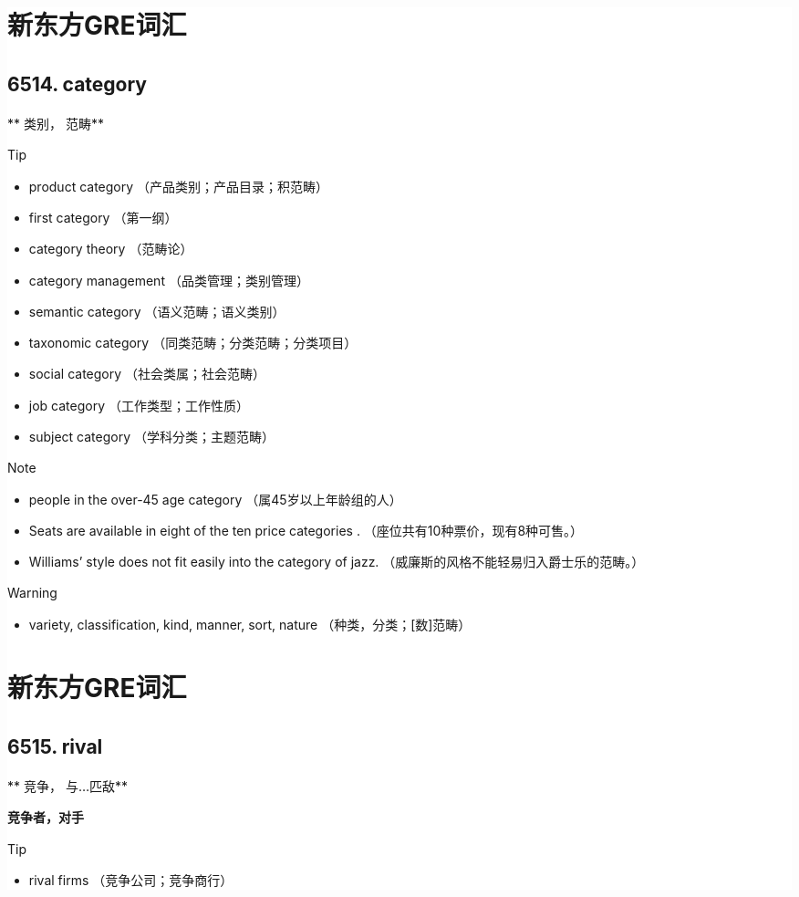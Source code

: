 # 新东方GRE词汇

## 6514. category

** 类别， 范畴**

> [!TIP]
>
> - product category （产品类别；产品目录；积范畴）
>
> - first category （第一纲）
>
> - category theory （范畴论）
>
> - category management （品类管理；类别管理）
>
> - semantic category （语义范畴；语义类别）
>
> - taxonomic category （同类范畴；分类范畴；分类项目）
>
> - social category （社会类属；社会范畴）
>
> - job category （工作类型；工作性质）
>
> - subject category （学科分类；主题范畴）
>

> [!NOTE]
>
> - people in the over-45 age category （属45岁以上年龄组的人）
>
> - Seats are available in eight of the ten price categories . （座位共有10种票价，现有8种可售。）
>
> - Williams’ style does not fit easily into the category of jazz. （威廉斯的风格不能轻易归入爵士乐的范畴。）
>

> [!WARNING]
>
> - variety, classification, kind, manner, sort, nature （种类，分类；[数]范畴）
>

# 新东方GRE词汇

## 6515. rival

** 竞争， 与…匹敌**

**竞争者，对手**

> [!TIP]
>
> - rival firms （竞争公司；竞争商行）
>
